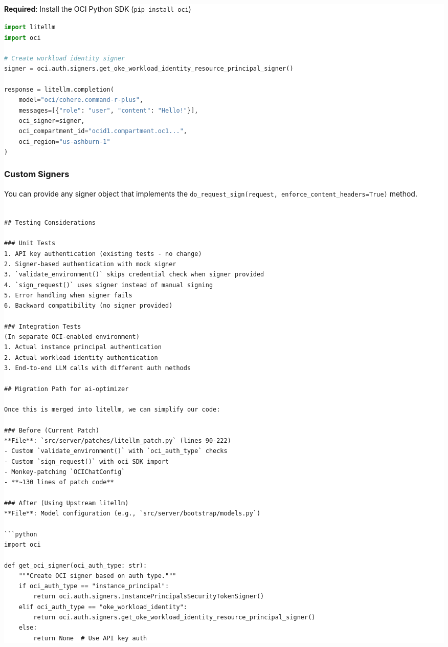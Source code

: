 **Required**: Install the OCI Python SDK (`pip install oci`)

```python
import litellm
import oci

# Create workload identity signer
signer = oci.auth.signers.get_oke_workload_identity_resource_principal_signer()

response = litellm.completion(
    model="oci/cohere.command-r-plus",
    messages=[{"role": "user", "content": "Hello!"}],
    oci_signer=signer,
    oci_compartment_id="ocid1.compartment.oc1...",
    oci_region="us-ashburn-1"
)
```

### Custom Signers

You can provide any signer object that implements the `do_request_sign(request, enforce_content_headers=True)` method.
```

## Testing Considerations

### Unit Tests
1. API key authentication (existing tests - no change)
2. Signer-based authentication with mock signer
3. `validate_environment()` skips credential check when signer provided
4. `sign_request()` uses signer instead of manual signing
5. Error handling when signer fails
6. Backward compatibility (no signer provided)

### Integration Tests
(In separate OCI-enabled environment)
1. Actual instance principal authentication
2. Actual workload identity authentication
3. End-to-end LLM calls with different auth methods

## Migration Path for ai-optimizer

Once this is merged into litellm, we can simplify our code:

### Before (Current Patch)
**File**: `src/server/patches/litellm_patch.py` (lines 90-222)
- Custom `validate_environment()` with `oci_auth_type` checks
- Custom `sign_request()` with oci SDK import
- Monkey-patching `OCIChatConfig`
- **~130 lines of patch code**

### After (Using Upstream litellm)
**File**: Model configuration (e.g., `src/server/bootstrap/models.py`)

```python
import oci

def get_oci_signer(oci_auth_type: str):
    """Create OCI signer based on auth type."""
    if oci_auth_type == "instance_principal":
        return oci.auth.signers.InstancePrincipalsSecurityTokenSigner()
    elif oci_auth_type == "oke_workload_identity":
        return oci.auth.signers.get_oke_workload_identity_resource_principal_signer()
    else:
        return None  # Use API key auth
```
